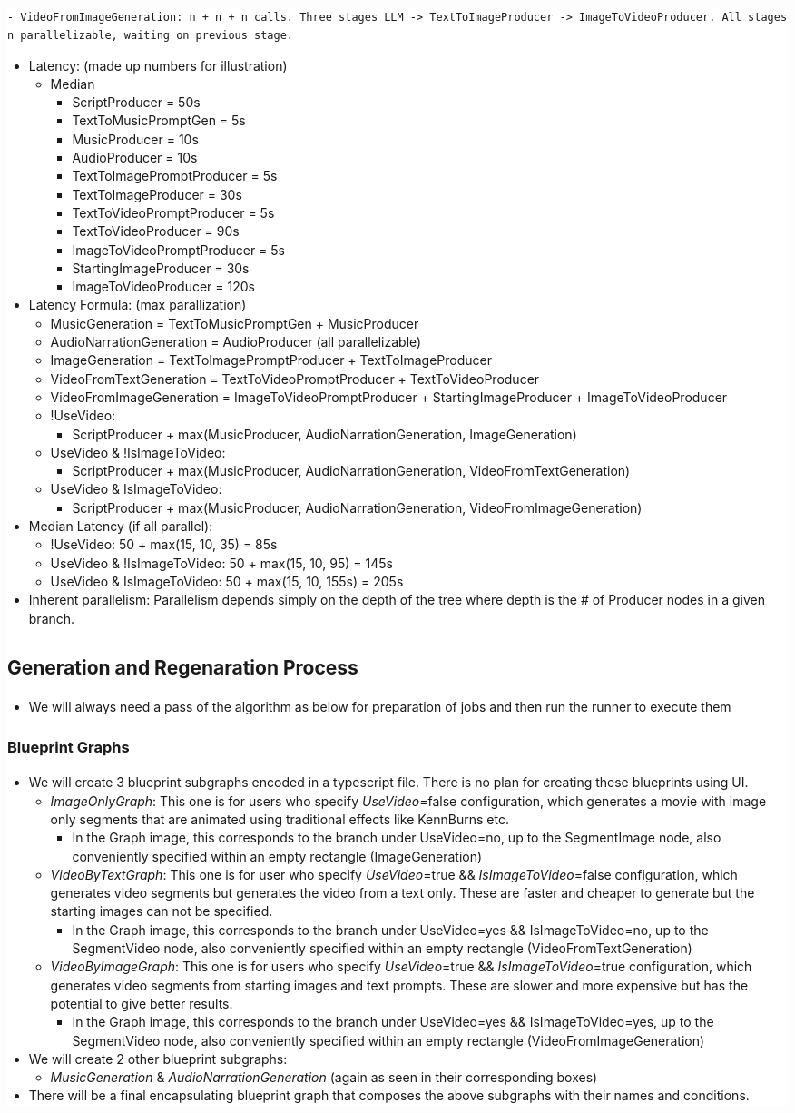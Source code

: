     - VideoFromImageGeneration: n + n + n calls. Three stages LLM -> TextToImageProducer -> ImageToVideoProducer. All stages n parallelizable, waiting on previous stage.
- Latency: (made up numbers for illustration)
    - Median
        - ScriptProducer = 50s
        - TextToMusicPromptGen = 5s
        - MusicProducer = 10s
        - AudioProducer = 10s
        - TextToImagePromptProducer = 5s
        - TextToImageProducer = 30s
        - TextToVideoPromptProducer = 5s
        - TextToVideoProducer = 90s
        - ImageToVideoPromptProducer = 5s
        - StartingImageProducer = 30s
        - ImageToVideoProducer = 120s
- Latency Formula: (max parallization) 
    - MusicGeneration = TextToMusicPromptGen + MusicProducer
    - AudioNarrationGeneration = AudioProducer (all parallelizable)
    - ImageGeneration = TextToImagePromptProducer + TextToImageProducer
    - VideoFromTextGeneration = TextToVideoPromptProducer + TextToVideoProducer
    - VideoFromImageGeneration = ImageToVideoPromptProducer +  StartingImageProducer + ImageToVideoProducer
    - !UseVideo:
        - ScriptProducer + max(MusicProducer, AudioNarrationGeneration, ImageGeneration) 
    - UseVideo & !IsImageToVideo:
        - ScriptProducer + max(MusicProducer, AudioNarrationGeneration, VideoFromTextGeneration)
    - UseVideo & IsImageToVideo:
        - ScriptProducer + max(MusicProducer, AudioNarrationGeneration, VideoFromImageGeneration)
- Median Latency (if all parallel): 
    - !UseVideo: 50 + max(15, 10, 35) = 85s
    - UseVideo & !IsImageToVideo: 50 + max(15, 10, 95) = 145s
    - UseVideo & IsImageToVideo: 50 + max(15, 10, 155s) = 205s
- Inherent parallelism: Parallelism depends simply on the depth of the tree where depth is the # of Producer nodes in a given branch. 

## Generation and Regenaration Process
- We will always need a pass of the algorithm as below for preparation of jobs and then run the runner to execute them

### Blueprint Graphs
- We will create 3 blueprint subgraphs encoded in a typescript file. There is no plan for creating these blueprints using UI. 
    - *ImageOnlyGraph*: This one is for users who specify *UseVideo*=false configuration, which generates a movie with image only segments that are animated using traditional effects like KennBurns etc.
        - In the Graph image, this corresponds to the branch under UseVideo=no, up to the SegmentImage node, also conveniently specified within an empty rectangle (ImageGeneration)
    - *VideoByTextGraph*: This one is for user who specify *UseVideo*=true && *IsImageToVideo*=false configuration, which generates video segments but generates the video from a text only. These are faster and cheaper to generate but the starting images can not be specified.
        - In the Graph image, this corresponds to the branch under UseVideo=yes && IsImageToVideo=no, up to the SegmentVideo node, also conveniently specified within an empty rectangle (VideoFromTextGeneration)
    - *VideoByImageGraph*: This one is for users who specify *UseVideo*=true && *IsImageToVideo*=true configuration, which generates video segments from starting images and text prompts. These are slower and more expensive but has the potential to give better results.
        - In the Graph image, this corresponds to the branch under UseVideo=yes && IsImageToVideo=yes, up to the SegmentVideo node, also conveniently specified within an empty rectangle (VideoFromImageGeneration)
- We will create 2 other blueprint subgraphs:
    - *MusicGeneration* & *AudioNarrationGeneration* (again as seen in their corresponding boxes)
- There will be a final encapsulating blueprint graph that composes the above subgraphs with their names and conditions. 